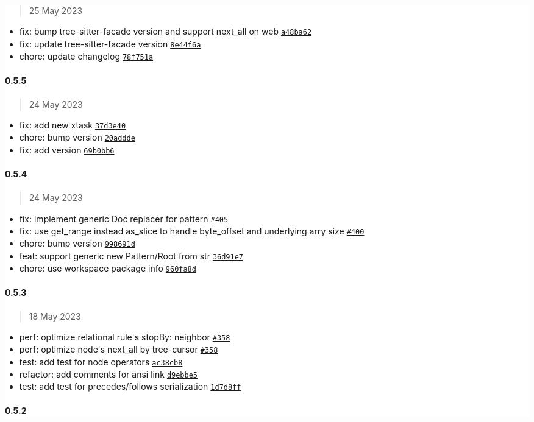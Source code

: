 > 25 May 2023

- fix: bump tree-sitter-facade version and support next_all on web [`a48ba62`](https://github.com/ast-grep/ast-grep/commit/a48ba62a8f6decd253ee494a15591dda92ed6a45)
- fix: update tree-sitter-facade version [`8e44f6a`](https://github.com/ast-grep/ast-grep/commit/8e44f6ac8aa64d0ad7d7b788074e56baac02e74b)
- chore: update changelog [`78f751a`](https://github.com/ast-grep/ast-grep/commit/78f751ad1710912a81f376ae27049f5b39a8a575)

#### [0.5.5](https://github.com/ast-grep/ast-grep/compare/0.5.4...0.5.5)

> 24 May 2023

- fix: add new xtask [`37d3e40`](https://github.com/ast-grep/ast-grep/commit/37d3e403dbcc35791e0b58d18d11d8573598de04)
- chore: bump version [`20addde`](https://github.com/ast-grep/ast-grep/commit/20addde4df9dd8e425f9eaf7dda6d80f4c9a1d8d)
- fix: add version [`69b0bb6`](https://github.com/ast-grep/ast-grep/commit/69b0bb6197ba28d42104c9d36dbf2f8c664041b1)

#### [0.5.4](https://github.com/ast-grep/ast-grep/compare/0.5.3...0.5.4)

> 24 May 2023

- fix: implement generic Doc replacer for pattern [`#405`](https://github.com/ast-grep/ast-grep/issues/405)
- fix: use get_range instead as_slice to handle byte_offset and underlying arry size [`#400`](https://github.com/ast-grep/ast-grep/issues/400)
- chore: bump version [`998691d`](https://github.com/ast-grep/ast-grep/commit/998691d36b477766be92f1ede3c0bc153d0cca42)
- feat: support generic new Pattern/Root from str [`36d91e7`](https://github.com/ast-grep/ast-grep/commit/36d91e7d48316d3e645b606f2f5a293359d0138e)
- chore: use workspace package info [`960fa8d`](https://github.com/ast-grep/ast-grep/commit/960fa8d1021eb5ba932ee1dab6ecbbfdd82030a3)

#### [0.5.3](https://github.com/ast-grep/ast-grep/compare/0.5.2...0.5.3)

> 18 May 2023

- perf: optimize relational rule's stopBy: neighbor [`#358`](https://github.com/ast-grep/ast-grep/issues/358)
- perf: optimize node's next_all by tree-cursor [`#358`](https://github.com/ast-grep/ast-grep/issues/358)
- test: add test for node operators [`ac38cb8`](https://github.com/ast-grep/ast-grep/commit/ac38cb81d444e458a87a14a789cc043da6d70c8e)
- refactor: add comments for ansi link [`d9ebbe5`](https://github.com/ast-grep/ast-grep/commit/d9ebbe5cc2b47876c8ef212550f34891b64bfd28)
- test: add test for precedes/follows serialization [`1d7d8ff`](https://github.com/ast-grep/ast-grep/commit/1d7d8ff02444224553c1e2647a3a4c49026338ff)

#### [0.5.2](https://github.com/ast-grep/ast-grep/compare/0.5.1...0.5.2)
